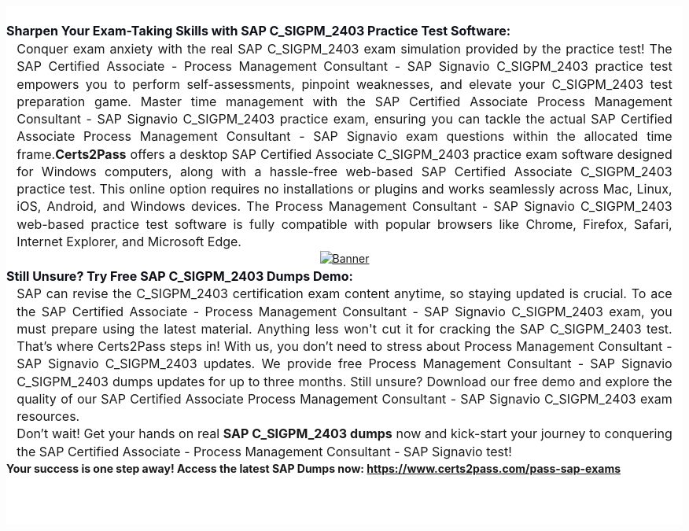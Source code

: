 <p style="margin:0in; margin-bottom:.0001pt; text-align:justify; margin-right:0in; margin-left:0in"> </p>

<h3 style="margin: 0in 0.0001pt; text-align: justify;"><span style="font-size:12pt"><span new="" roman="" style="font-family:" times=""><strong><span calibri="" style="font-family:"><span style="color:#0e101a">Sharpen Your Exam-Taking Skills with SAP C_SIGPM_2403 Practice Test Software:</span></span></strong></span></span></h3>

<p style="margin: 0in 10pt; text-align: justify;"><span style="font-size:11pt"><span style="line-height:normal"><span sans-serif="" style="font-family:Calibri,"><span style="font-size:12.0pt"><span new="" roman="" style="font-family:" times="">Conquer exam anxiety with the real SAP C_SIGPM_2403 exam simulation provided by the practice test! The SAP Certified Associate - Process Management Consultant - SAP Signavio C_SIGPM_2403 practice test empowers you to perform self-assessments, pinpoint weaknesses, and elevate your C_SIGPM_2403 test preparation game. Master time management with the SAP Certified Associate Process Management Consultant - SAP Signavio C_SIGPM_2403 practice exam, ensuring you can tackle the actual SAP Certified Associate Process Management Consultant - SAP Signavio exam questions within the allocated time frame.</span></span></span></span></span><span style="font-size:11pt"><span style="line-height:normal"><span sans-serif="" style="font-family:Calibri,"><span style="font-size:12.0pt"><span new="" roman="" style="font-family:" times=""><strong>Certs2Pass</strong> offers a desktop SAP Certified Associate C_SIGPM_2403 practice exam software designed for Windows computers, along with a hassle-free web-based SAP Certified Associate C_SIGPM_2403 practice test. This online option requires no installations or plugins and works seamlessly across Mac, Linux, iOS, Android, and Windows devices. The Process Management Consultant - SAP Signavio C_SIGPM_2403 web-based practice test software is fully compatible with popular browsers like Chrome, Firefox, Safari, Internet Explorer, and Microsoft Edge.</span></span></span></span></span></p>

<p style="margin: 0in 10pt; text-align: center;"><a href="https://www.certs2pass.com/sap/c-sigpm-2403-questions"><img width="100%" src="https://i.imgur.com/8DtcaoZ.jpg" alt="Banner"/></a></p>

<h3 style="margin: 0in 0.0001pt; text-align: justify;"><span style="font-size:12pt"><span new="" roman="" style="font-family:" times=""><strong><span calibri="" style="font-family:"><span style="color:#0e101a">Still Unsure? Try Free SAP C_SIGPM_2403 Dumps Demo:</span></span></strong></span></span></h3>

<p style="margin: 0in 10pt; text-align: justify;"><span style="font-size:11pt"><span style="line-height:normal"><span sans-serif="" style="font-family:Calibri,"><span style="font-size:12.0pt"><span new="" roman="" style="font-family:" times="">SAP can revise the C_SIGPM_2403 certification exam content anytime, so staying updated is crucial. To ace the SAP Certified Associate - Process Management Consultant - SAP Signavio C_SIGPM_2403 exam, you must prepare using the latest material. Anything less won't cut it for cracking the SAP C_SIGPM_2403 test. That’s where Certs2Pass steps in! With us, you don’t need to stress about Process Management Consultant - SAP Signavio C_SIGPM_2403 updates. We provide free Process Management Consultant - SAP Signavio C_SIGPM_2403 dumps updates for up to three months. Still unsure? Download our free demo and explore the quality of our SAP Certified Associate Process Management Consultant - SAP Signavio C_SIGPM_2403 exam resources.</span></span></span></span></span></p>

<p style="margin: 0in 10pt; text-align: justify;"><span style="font-size:11pt"><span style="line-height:normal"><span sans-serif="" style="font-family:Calibri,"><span style="font-size:12.0pt"><span new="" roman="" style="font-family:" times="">Don’t wait! Get your hands on real <strong>SAP C_SIGPM_2403 dumps</strong> now and kick-start your journey to conquering the SAP Certified Associate - Process Management Consultant - SAP Signavio test!</span></span></span></span></span></p>

<p style="margin:0in 10pt; margin-right:0in; margin-left:0in"><strong>Your success is one step away! Access the latest SAP Dumps now: <a href="https://www.certs2pass.com/pass-sap-exams">https://www.certs2pass.com/pass-sap-exams</a></strong></p>

<p style="text-align:justify; margin:0in 10pt; margin-right:0in; margin-left:0in"> </p>

<p style="margin:0in 10pt; margin-right:0in; margin-left:0in"> </p>

<p style="text-align:justify; margin:0in 10pt; margin-right:0in; margin-left:0in"> </p>
